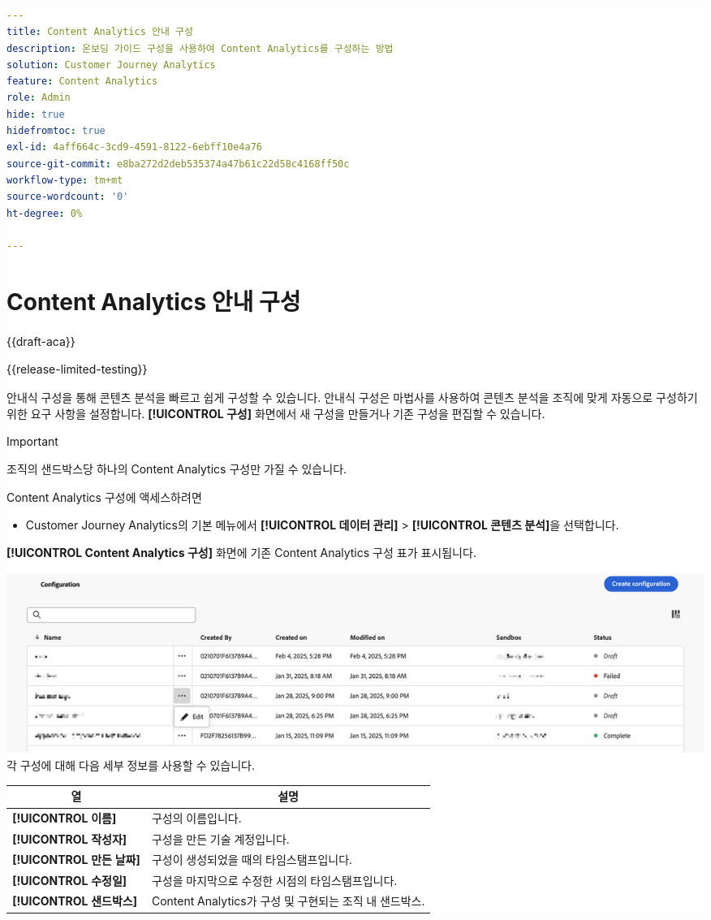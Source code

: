 ```yaml
---
title: Content Analytics 안내 구성
description: 온보딩 가이드 구성을 사용하여 Content Analytics를 구성하는 방법
solution: Customer Journey Analytics
feature: Content Analytics
role: Admin
hide: true
hidefromtoc: true
exl-id: 4aff664c-3cd9-4591-8122-6ebff10e4a76
source-git-commit: e8ba272d2deb535374a47b61c22d58c4168ff50c
workflow-type: tm+mt
source-wordcount: '0'
ht-degree: 0%

---
```


# Content Analytics 안내 구성

{{draft-aca}}

{{release-limited-testing}}

안내식 구성을 통해 콘텐츠 분석을 빠르고 쉽게 구성할 수 있습니다. 안내식 구성은 마법사를 사용하여 콘텐츠 분석을 조직에 맞게 자동으로 구성하기 위한 요구 사항을 설정합니다. **[!UICONTROL 구성]** 화면에서 새 구성을 만들거나 기존 구성을 편집할 수 있습니다.

>[!IMPORTANT]
>
>조직의 샌드박스당 하나의 Content Analytics 구성만 가질 수 있습니다.

Content Analytics 구성에 액세스하려면

* Customer Journey Analytics의 기본 메뉴에서 **[!UICONTROL 데이터 관리]** > **[!UICONTROL 콘텐츠 분석]**&#x200B;을 선택합니다.

**[!UICONTROL Content Analytics 구성]** 화면에 기존 Content Analytics 구성 표가 표시됩니다.

![콘텐츠 분석 구성](../assets/aca-configuration-table.png)
각 구성에 대해 다음 세부 정보를 사용할 수 있습니다.

| 열 | 설명 |
|---|---|
| **[!UICONTROL 이름]** | 구성의 이름입니다. |
| **[!UICONTROL 작성자]** | 구성을 만든 기술 계정입니다. |
| **[!UICONTROL 만든 날짜]** | 구성이 생성되었을 때의 타임스탬프입니다. |
| **[!UICONTROL 수정일]** | 구성을 마지막으로 수정한 시점의 타임스탬프입니다. |
| **[!UICONTROL 샌드박스]** | Content Analytics가 구성 및 구현되는 조직 내 샌드박스. |